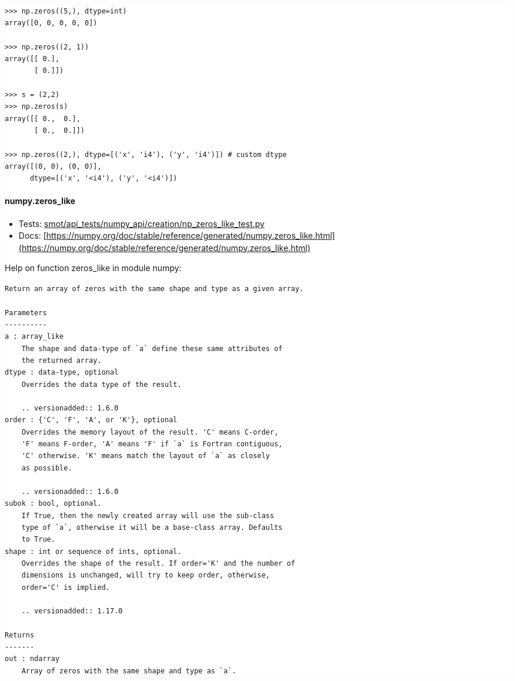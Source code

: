     >>> np.zeros((5,), dtype=int)
    array([0, 0, 0, 0, 0])
    
    >>> np.zeros((2, 1))
    array([[ 0.],
           [ 0.]])
    
    >>> s = (2,2)
    >>> np.zeros(s)
    array([[ 0.,  0.],
           [ 0.,  0.]])
    
    >>> np.zeros((2,), dtype=[('x', 'i4'), ('y', 'i4')]) # custom dtype
    array([(0, 0), (0, 0)],
          dtype=[('x', '<i4'), ('y', '<i4')])

#### numpy.zeros_like
  * Tests: [smot/api_tests/numpy_api/creation/np_zeros_like_test.py](smot/api_tests/numpy_api/creation/np_zeros_like_test.py#L13)
  * Docs: [https://numpy.org/doc/stable/reference/generated/numpy.zeros_like.html](https://numpy.org/doc/stable/reference/generated/numpy.zeros_like.html)

Help on function zeros_like in module numpy:

    Return an array of zeros with the same shape and type as a given array.
    
    Parameters
    ----------
    a : array_like
        The shape and data-type of `a` define these same attributes of
        the returned array.
    dtype : data-type, optional
        Overrides the data type of the result.
    
        .. versionadded:: 1.6.0
    order : {'C', 'F', 'A', or 'K'}, optional
        Overrides the memory layout of the result. 'C' means C-order,
        'F' means F-order, 'A' means 'F' if `a` is Fortran contiguous,
        'C' otherwise. 'K' means match the layout of `a` as closely
        as possible.
    
        .. versionadded:: 1.6.0
    subok : bool, optional.
        If True, then the newly created array will use the sub-class
        type of `a`, otherwise it will be a base-class array. Defaults
        to True.
    shape : int or sequence of ints, optional.
        Overrides the shape of the result. If order='K' and the number of
        dimensions is unchanged, will try to keep order, otherwise,
        order='C' is implied.
    
        .. versionadded:: 1.17.0
    
    Returns
    -------
    out : ndarray
        Array of zeros with the same shape and type as `a`.
    